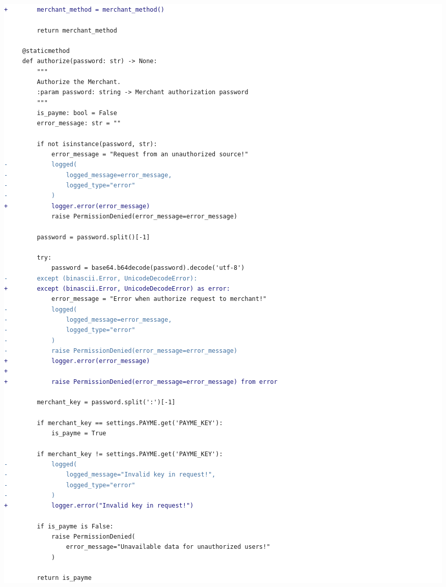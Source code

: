 ```diff
+        merchant_method = merchant_method()
 
         return merchant_method
 
     @staticmethod
     def authorize(password: str) -> None:
         """
         Authorize the Merchant.
         :param password: string -> Merchant authorization password
         """
         is_payme: bool = False
         error_message: str = ""
 
         if not isinstance(password, str):
             error_message = "Request from an unauthorized source!"
-            logged(
-                logged_message=error_message,
-                logged_type="error"
-            )
+            logger.error(error_message)
             raise PermissionDenied(error_message=error_message)
 
         password = password.split()[-1]
 
         try:
             password = base64.b64decode(password).decode('utf-8')
-        except (binascii.Error, UnicodeDecodeError):
+        except (binascii.Error, UnicodeDecodeError) as error:
             error_message = "Error when authorize request to merchant!"
-            logged(
-                logged_message=error_message,
-                logged_type="error"
-            )
-            raise PermissionDenied(error_message=error_message)
+            logger.error(error_message)
+
+            raise PermissionDenied(error_message=error_message) from error
 
         merchant_key = password.split(':')[-1]
 
         if merchant_key == settings.PAYME.get('PAYME_KEY'):
             is_payme = True
 
         if merchant_key != settings.PAYME.get('PAYME_KEY'):
-            logged(
-                logged_message="Invalid key in request!",
-                logged_type="error"
-            )
+            logger.error("Invalid key in request!")
 
         if is_payme is False:
             raise PermissionDenied(
                 error_message="Unavailable data for unauthorized users!"
             )
 
         return is_payme
```
